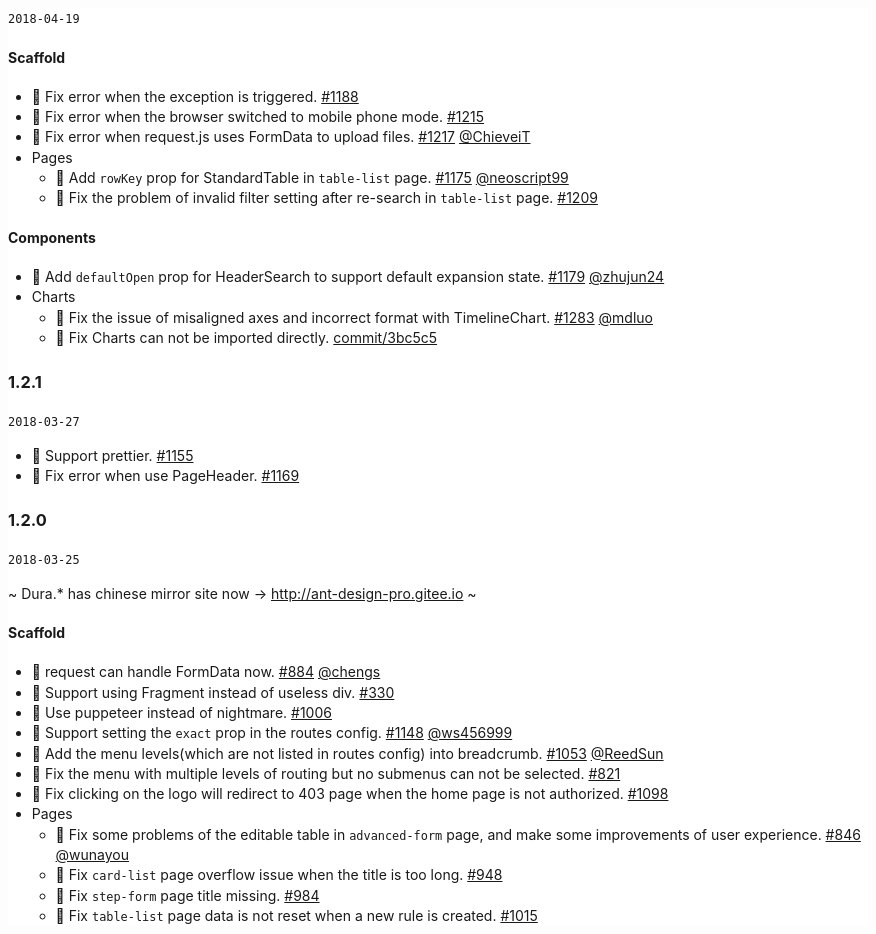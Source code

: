 `2018-04-19`

#### Scaffold

- 🐞 Fix error when the exception is triggered. [#1188](https://github.com/ant-design/ant-design-pro/issues/1188)
- 🐞 Fix error when the browser switched to mobile phone mode. [#1215](https://github.com/ant-design/ant-design-pro/issues/1215)
- 🐞 Fix error when request.js uses FormData to upload files. [#1217](https://github.com/ant-design/ant-design-pro/issues/1217) [@ChieveiT](https://github.com/ChieveiT)
- Pages
  - 🌟 Add `rowKey` prop for StandardTable in `table-list` page. [#1175](https://github.com/ant-design/ant-design-pro/pull/1175) [@neoscript99](https://github.com/neoscript99)
  - 🐞 Fix the problem of invalid filter setting after re-search in `table-list` page. [#1209](https://github.com/ant-design/ant-design-pro/issues/1209)

#### Components

- 🌟 Add `defaultOpen` prop for HeaderSearch to support default expansion state. [#1179](https://github.com/ant-design/ant-design-pro/pull/1179) [@zhujun24](https://github.com/zhujun24)
- Charts
  - 🐞 Fix the issue of misaligned axes and incorrect format with TimelineChart. [#1283](https://github.com/ant-design/ant-design-pro/pull/1283) [@mdluo](https://github.com/mdluo)
  - 🐞 Fix Charts can not be imported directly. [commit/3bc5c5](https://github.com/ant-design/ant-design-pro/commit/3bc5c54cc9dc416d5f1beced289c36e4a8f33581)

### 1.2.1

`2018-03-27`

- 🌟 Support prettier. [#1155](https://github.com/ant-design/ant-design-pro/pull/1155)
- 🐞 Fix error when use PageHeader. [#1169](https://github.com/ant-design/ant-design-pro/issues/1169)

### 1.2.0

`2018-03-25`

~ Dura.* has chinese mirror site now -> http://ant-design-pro.gitee.io ~

#### Scaffold

- 🌟 request can handle FormData now. [#884](https://github.com/ant-design/ant-design-pro/pull/884) [@chengs](https://github.com/chengs)
- 🌟 Support using Fragment instead of useless div. [#330](https://github.com/ant-design/ant-design-pro/issues/330)
- 🌟 Use puppeteer instead of nightmare. [#1006](https://github.com/ant-design/ant-design-pro/pull/1006)
- 🌟 Support setting the `exact` prop in the routes config. [#1148](https://github.com/ant-design/ant-design-pro/pull/1148) [@ws456999](https://github.com/ws456999)
- 🌟 Add the menu levels(which are not listed in routes config) into breadcrumb. [#1053](https://github.com/ant-design/ant-design-pro/pull/1053) [@ReedSun](https://github.com/ReedSun)
- 🐞 Fix the menu with multiple levels of routing but no submenus can not be selected. [#821](https://github.com/ant-design/ant-design-pro/issues/821)
- 🐞 Fix clicking on the logo will redirect to 403 page when the home page is not authorized. [#1098](https://github.com/ant-design/ant-design-pro/issues/1098)
- Pages
  - 🐞 Fix some problems of the editable table in `advanced-form` page, and make some improvements of user experience. [#846](https://github.com/ant-design/ant-design-pro/issues/846) [@wunayou](https://github.com/wunayou)
  - 🐞 Fix `card-list` page overflow issue when the title is too long. [#948](https://github.com/ant-design/ant-design-pro/issues/948)
  - 🐞 Fix `step-form` page title missing. [#984](https://github.com/ant-design/ant-design-pro/issues/984)
  - 🐞 Fix `table-list` page data is not reset when a new rule is created. [#1015](https://github.com/ant-design/ant-design-pro/issues/1015)